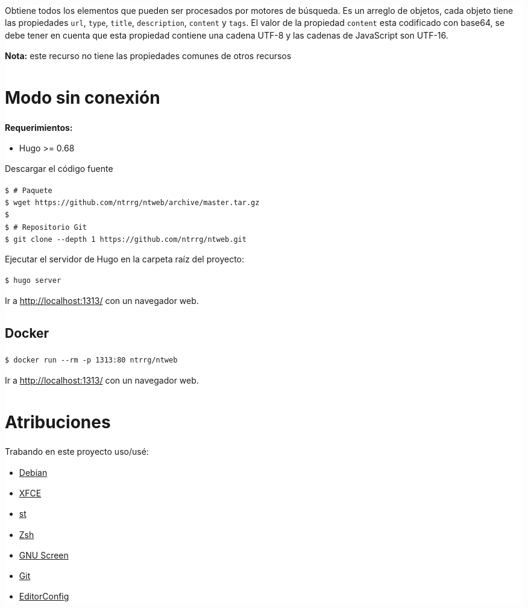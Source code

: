 Obtiene todos los elementos que pueden ser procesados por motores de búsqueda.
Es un arreglo de objetos, cada objeto tiene las propiedades `url`, `type`,
`title`, `description`, `content` y `tags`. El valor de la propiedad `content`
esta codificado con base64, se debe tener en cuenta que esta propiedad contiene
una cadena UTF-8 y las cadenas de JavaScript son UTF-16.

**Nota:** este recurso no tiene las propiedades comunes de otros recursos

# Modo sin conexión

**Requerimientos:**

* Hugo >= 0.68

Descargar el código fuente

```shell-session
$ # Paquete
$ wget https://github.com/ntrrg/ntweb/archive/master.tar.gz
$
$ # Repositorio Git
$ git clone --depth 1 https://github.com/ntrrg/ntweb.git
```

Ejecutar el servidor de Hugo en la carpeta raíz del proyecto:

```shell-session
$ hugo server
```

Ir a <http://localhost:1313/> con un navegador web.

## Docker

```shell-session
$ docker run --rm -p 1313:80 ntrrg/ntweb
```

Ir a <http://localhost:1313/> con un navegador web.

# Atribuciones

Trabando en este proyecto uso/usé:

* [Debian](https://www.debian.org/)

* [XFCE](https://xfce.org/)

* [st](https://st.suckless.org/)

* [Zsh](http://www.zsh.org/)

* [GNU Screen](https://www.gnu.org/software/screen)

* [Git](https://git-scm.com/)

* [EditorConfig](http://editorconfig.org/)
